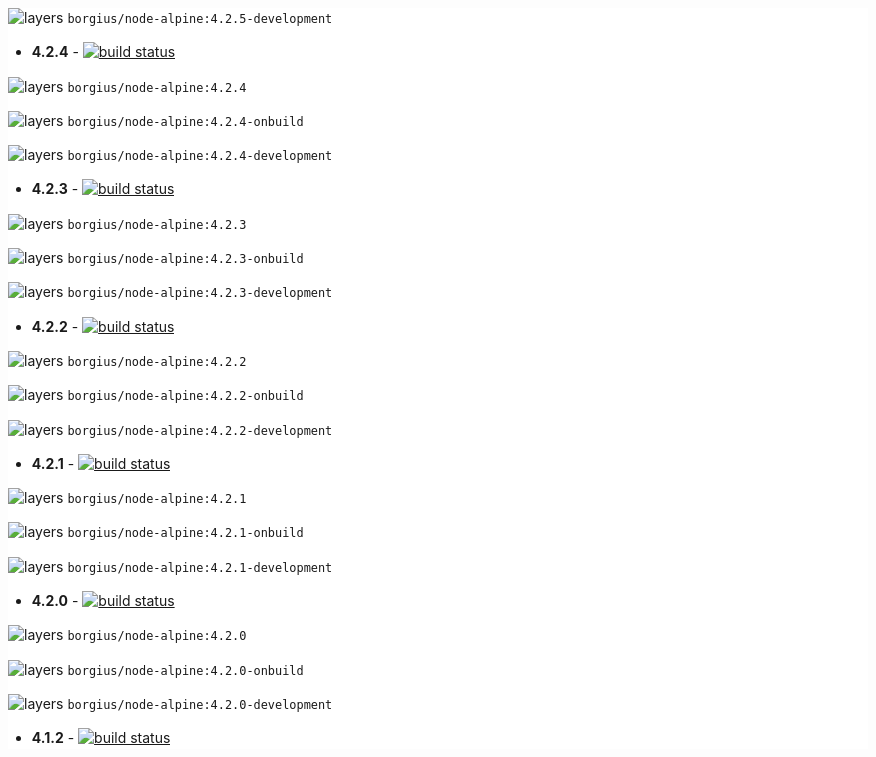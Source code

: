 ![layers](https://images.microbadger.com/badges/image/borgius/node-alpine:4.2.5-development.svg) `borgius/node-alpine:4.2.5-development`


* **4.2.4** - [![build status](https://travis-ci.org/borgius/node.docker.svg?branch=version%2F4.2.4)](http://travis-ci.org/borgius/node.docker)

![layers](https://images.microbadger.com/badges/image/borgius/node-alpine:4.2.4.svg) `borgius/node-alpine:4.2.4`

![layers](https://images.microbadger.com/badges/image/borgius/node-alpine:4.2.4-onbuild.svg) `borgius/node-alpine:4.2.4-onbuild`

![layers](https://images.microbadger.com/badges/image/borgius/node-alpine:4.2.4-development.svg) `borgius/node-alpine:4.2.4-development`


* **4.2.3** - [![build status](https://travis-ci.org/borgius/node.docker.svg?branch=version%2F4.2.3)](http://travis-ci.org/borgius/node.docker)

![layers](https://images.microbadger.com/badges/image/borgius/node-alpine:4.2.3.svg) `borgius/node-alpine:4.2.3`

![layers](https://images.microbadger.com/badges/image/borgius/node-alpine:4.2.3-onbuild.svg) `borgius/node-alpine:4.2.3-onbuild`

![layers](https://images.microbadger.com/badges/image/borgius/node-alpine:4.2.3-development.svg) `borgius/node-alpine:4.2.3-development`


* **4.2.2** - [![build status](https://travis-ci.org/borgius/node.docker.svg?branch=version%2F4.2.2)](http://travis-ci.org/borgius/node.docker)

![layers](https://images.microbadger.com/badges/image/borgius/node-alpine:4.2.2.svg) `borgius/node-alpine:4.2.2`

![layers](https://images.microbadger.com/badges/image/borgius/node-alpine:4.2.2-onbuild.svg) `borgius/node-alpine:4.2.2-onbuild`

![layers](https://images.microbadger.com/badges/image/borgius/node-alpine:4.2.2-development.svg) `borgius/node-alpine:4.2.2-development`


* **4.2.1** - [![build status](https://travis-ci.org/borgius/node.docker.svg?branch=version%2F4.2.1)](http://travis-ci.org/borgius/node.docker)

![layers](https://images.microbadger.com/badges/image/borgius/node-alpine:4.2.1.svg) `borgius/node-alpine:4.2.1`

![layers](https://images.microbadger.com/badges/image/borgius/node-alpine:4.2.1-onbuild.svg) `borgius/node-alpine:4.2.1-onbuild`

![layers](https://images.microbadger.com/badges/image/borgius/node-alpine:4.2.1-development.svg) `borgius/node-alpine:4.2.1-development`


* **4.2.0** - [![build status](https://travis-ci.org/borgius/node.docker.svg?branch=version%2F4.2.0)](http://travis-ci.org/borgius/node.docker)

![layers](https://images.microbadger.com/badges/image/borgius/node-alpine:4.2.0.svg) `borgius/node-alpine:4.2.0`

![layers](https://images.microbadger.com/badges/image/borgius/node-alpine:4.2.0-onbuild.svg) `borgius/node-alpine:4.2.0-onbuild`

![layers](https://images.microbadger.com/badges/image/borgius/node-alpine:4.2.0-development.svg) `borgius/node-alpine:4.2.0-development`


* **4.1.2** - [![build status](https://travis-ci.org/borgius/node.docker.svg?branch=version%2F4.1.2)](http://travis-ci.org/borgius/node.docker)
